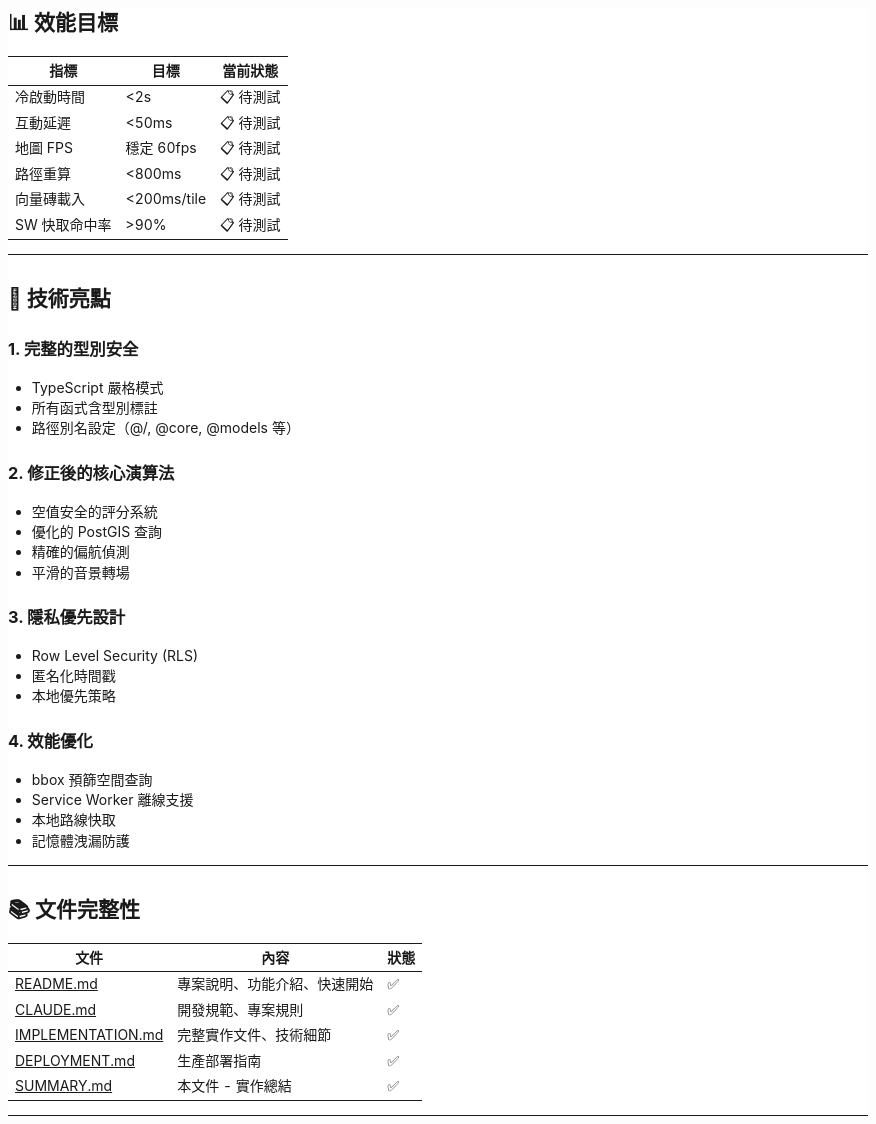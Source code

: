 ## 📊 效能目標

| 指標 | 目標 | 當前狀態 |
|------|------|---------|
| 冷啟動時間 | <2s | 📋 待測試 |
| 互動延遲 | <50ms | 📋 待測試 |
| 地圖 FPS | 穩定 60fps | 📋 待測試 |
| 路徑重算 | <800ms | 📋 待測試 |
| 向量磚載入 | <200ms/tile | 📋 待測試 |
| SW 快取命中率 | >90% | 📋 待測試 |

---

## 🎯 技術亮點

### 1. 完整的型別安全
- TypeScript 嚴格模式
- 所有函式含型別標註
- 路徑別名設定（@/, @core, @models 等）

### 2. 修正後的核心演算法
- 空值安全的評分系統
- 優化的 PostGIS 查詢
- 精確的偏航偵測
- 平滑的音景轉場

### 3. 隱私優先設計
- Row Level Security (RLS)
- 匿名化時間戳
- 本地優先策略

### 4. 效能優化
- bbox 預篩空間查詢
- Service Worker 離線支援
- 本地路線快取
- 記憶體洩漏防護

---

## 📚 文件完整性

| 文件 | 內容 | 狀態 |
|------|------|------|
| [README.md](../README.md) | 專案說明、功能介紹、快速開始 | ✅ |
| [CLAUDE.md](../CLAUDE.md) | 開發規範、專案規則 | ✅ |
| [IMPLEMENTATION.md](./IMPLEMENTATION.md) | 完整實作文件、技術細節 | ✅ |
| [DEPLOYMENT.md](./DEPLOYMENT.md) | 生產部署指南 | ✅ |
| [SUMMARY.md](./SUMMARY.md) | 本文件 - 實作總結 | ✅ |

---